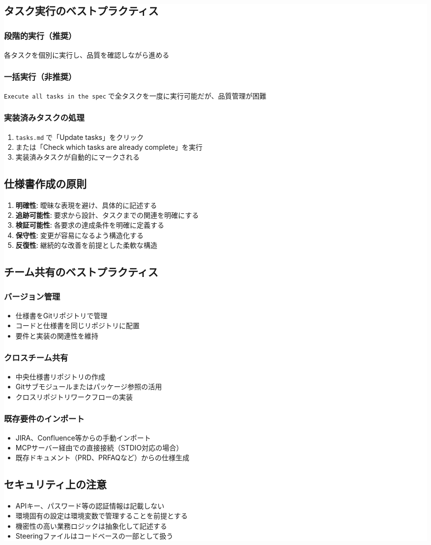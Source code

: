 ## タスク実行のベストプラクティス

### 段階的実行（推奨）
各タスクを個別に実行し、品質を確認しながら進める

### 一括実行（非推奨）
`Execute all tasks in the spec` で全タスクを一度に実行可能だが、品質管理が困難

### 実装済みタスクの処理
1. `tasks.md` で「Update tasks」をクリック
2. または「Check which tasks are already complete」を実行
3. 実装済みタスクが自動的にマークされる

## 仕様書作成の原則

1. **明確性**: 曖昧な表現を避け、具体的に記述する
2. **追跡可能性**: 要求から設計、タスクまでの関連を明確にする
3. **検証可能性**: 各要求の達成条件を明確に定義する
4. **保守性**: 変更が容易になるよう構造化する
5. **反復性**: 継続的な改善を前提とした柔軟な構造

## チーム共有のベストプラクティス

### バージョン管理
- 仕様書をGitリポジトリで管理
- コードと仕様書を同じリポジトリに配置
- 要件と実装の関連性を維持

### クロスチーム共有
- 中央仕様書リポジトリの作成
- Gitサブモジュールまたはパッケージ参照の活用
- クロスリポジトリワークフローの実装

### 既存要件のインポート
- JIRA、Confluence等からの手動インポート
- MCPサーバー経由での直接接続（STDIO対応の場合）
- 既存ドキュメント（PRD、PRFAQなど）からの仕様生成

## セキュリティ上の注意

- APIキー、パスワード等の認証情報は記載しない
- 環境固有の設定は環境変数で管理することを前提とする
- 機密性の高い業務ロジックは抽象化して記述する
- Steeringファイルはコードベースの一部として扱う
